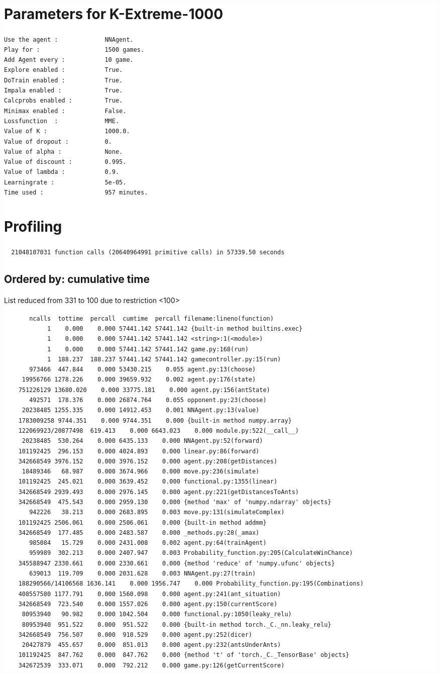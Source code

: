 # Parameters for K-Extreme-1000

    Use the agent :             NNAgent.
    Play for :                  1500 games.
    Add Agent every :           10 game.
    Explore enabled :           True.
    DoTrain enabled :           True.
    Impala enabled :            True.
    Calcprobs enabled :         True.
    Minimax enabled :           False.
    Lossfunction  :             MME.
    Value of K :                1000.0.
    Value of dropout :          0.
    Value of alpha :            None.
    Value of discount :         0.995.
    Value of lambda :           0.9.
    Learningrate :              5e-05.
    Time used :                 957 minutes.

# Profiling


      21048107031 function calls (20640964991 primitive calls) in 57339.50 seconds

##    Ordered by: cumulative time
   List reduced from 331 to 100 due to restriction <100>

           ncalls  tottime  percall  cumtime  percall filename:lineno(function)
                1    0.000    0.000 57441.142 57441.142 {built-in method builtins.exec}
                1    0.000    0.000 57441.142 57441.142 <string>:1(<module>)
                1    0.000    0.000 57441.142 57441.142 game.py:168(run)
                1  188.237  188.237 57441.142 57441.142 gamecontroller.py:15(run)
           973466  447.844    0.000 53430.215    0.055 agent.py:13(choose)
         19956766 1278.226    0.000 39659.932    0.002 agent.py:176(state)
        751226129 13680.020    0.000 33775.181    0.000 agent.py:156(antState)
           492571  178.376    0.000 26874.764    0.055 opponent.py:23(choose)
         20238485 1255.335    0.000 14912.453    0.001 NNAgent.py:13(value)
        1783009258 9744.351    0.000 9744.351    0.000 {built-in method numpy.array}
        122069923/20877498  619.413    0.000 6643.023    0.000 module.py:522(__call__)
         20238485  530.264    0.000 6435.133    0.000 NNAgent.py:52(forward)
        101192425  296.153    0.000 4024.893    0.000 linear.py:86(forward)
        342668549 3976.152    0.000 3976.152    0.000 agent.py:208(getDistances)
         18489346   68.987    0.000 3674.966    0.000 move.py:236(simulate)
        101192425  245.021    0.000 3639.452    0.000 functional.py:1355(linear)
        342668549 2939.493    0.000 2976.145    0.000 agent.py:221(getDistancesToAnts)
        342668549  475.543    0.000 2959.130    0.000 {method 'max' of 'numpy.ndarray' objects}
           942226   38.213    0.000 2683.895    0.003 move.py:131(simulateComplex)
        101192425 2506.061    0.000 2506.061    0.000 {built-in method addmm}
        342668549  177.485    0.000 2483.587    0.000 _methods.py:28(_amax)
           985084   15.729    0.000 2431.008    0.002 agent.py:64(trainAgent)
           959989  302.213    0.000 2407.947    0.003 Probability_function.py:205(CalculateWinChance)
        345588947 2330.661    0.000 2330.661    0.000 {method 'reduce' of 'numpy.ufunc' objects}
           639013  119.709    0.000 2031.628    0.003 NNAgent.py:27(train)
        188290566/14106568 1636.141    0.000 1956.747    0.000 Probability_function.py:195(Combinations)
        408557580 1177.791    0.000 1560.098    0.000 agent.py:241(ant_situation)
        342668549  723.540    0.000 1557.026    0.000 agent.py:150(currentScore)
         80953940   90.982    0.000 1042.504    0.000 functional.py:1050(leaky_relu)
         80953940  951.522    0.000  951.522    0.000 {built-in method torch._C._nn.leaky_relu}
        342668549  756.507    0.000  910.529    0.000 agent.py:252(dicer)
         20427879  455.657    0.000  851.013    0.000 agent.py:232(antsUnderAnts)
        101192425  847.762    0.000  847.762    0.000 {method 't' of 'torch._C._TensorBase' objects}
        342672539  333.071    0.000  792.212    0.000 game.py:126(getCurrentScore)
